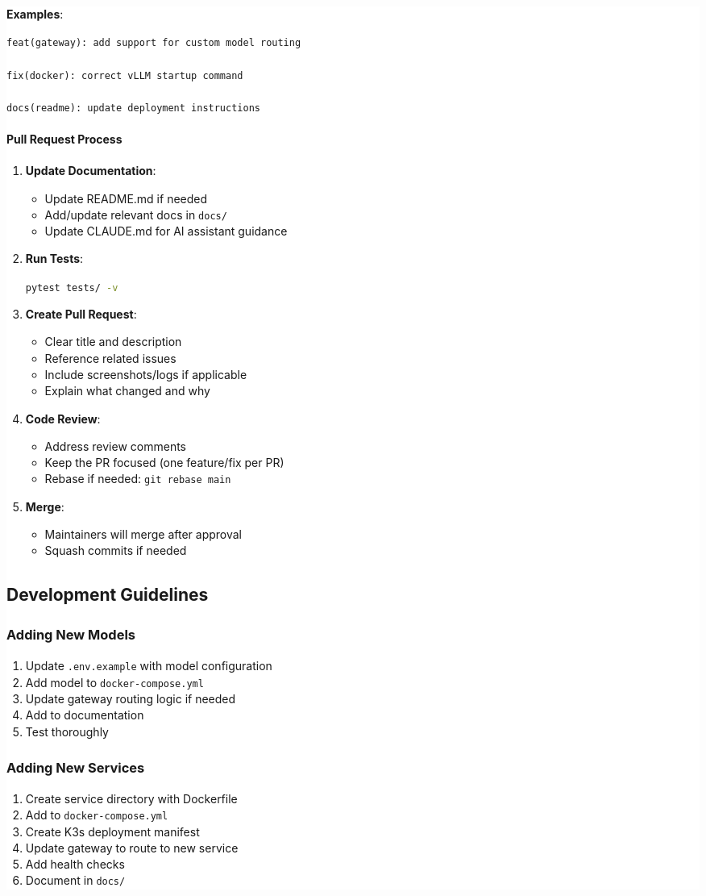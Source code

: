 **Examples**:
```
feat(gateway): add support for custom model routing

fix(docker): correct vLLM startup command

docs(readme): update deployment instructions
```

#### Pull Request Process

1. **Update Documentation**:
   - Update README.md if needed
   - Add/update relevant docs in `docs/`
   - Update CLAUDE.md for AI assistant guidance

2. **Run Tests**:
   ```bash
   pytest tests/ -v
   ```

3. **Create Pull Request**:
   - Clear title and description
   - Reference related issues
   - Include screenshots/logs if applicable
   - Explain what changed and why

4. **Code Review**:
   - Address review comments
   - Keep the PR focused (one feature/fix per PR)
   - Rebase if needed: `git rebase main`

5. **Merge**:
   - Maintainers will merge after approval
   - Squash commits if needed

## Development Guidelines

### Adding New Models

1. Update `.env.example` with model configuration
2. Add model to `docker-compose.yml`
3. Update gateway routing logic if needed
4. Add to documentation
5. Test thoroughly

### Adding New Services

1. Create service directory with Dockerfile
2. Add to `docker-compose.yml`
3. Create K3s deployment manifest
4. Update gateway to route to new service
5. Add health checks
6. Document in `docs/`
